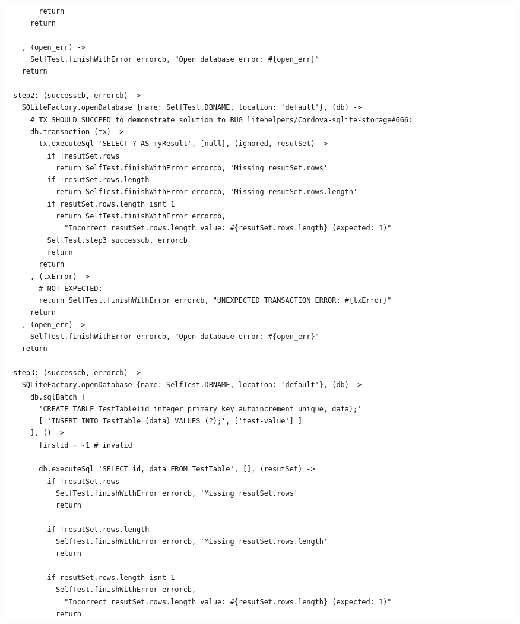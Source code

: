             return
          return

        , (open_err) ->
          SelfTest.finishWithError errorcb, "Open database error: #{open_err}"
        return

      step2: (successcb, errorcb) ->
        SQLiteFactory.openDatabase {name: SelfTest.DBNAME, location: 'default'}, (db) ->
          # TX SHOULD SUCCEED to demonstrate solution to BUG litehelpers/Cordova-sqlite-storage#666:
          db.transaction (tx) ->
            tx.executeSql 'SELECT ? AS myResult', [null], (ignored, resutSet) ->
              if !resutSet.rows
                return SelfTest.finishWithError errorcb, 'Missing resutSet.rows'
              if !resutSet.rows.length
                return SelfTest.finishWithError errorcb, 'Missing resutSet.rows.length'
              if resutSet.rows.length isnt 1
                return SelfTest.finishWithError errorcb,
                  "Incorrect resutSet.rows.length value: #{resutSet.rows.length} (expected: 1)"
              SelfTest.step3 successcb, errorcb
              return
            return
          , (txError) ->
            # NOT EXPECTED:
            return SelfTest.finishWithError errorcb, "UNEXPECTED TRANSACTION ERROR: #{txError}"
          return
        , (open_err) ->
          SelfTest.finishWithError errorcb, "Open database error: #{open_err}"
        return

      step3: (successcb, errorcb) ->
        SQLiteFactory.openDatabase {name: SelfTest.DBNAME, location: 'default'}, (db) ->
          db.sqlBatch [
            'CREATE TABLE TestTable(id integer primary key autoincrement unique, data);'
            [ 'INSERT INTO TestTable (data) VALUES (?);', ['test-value'] ]
          ], () ->
            firstid = -1 # invalid

            db.executeSql 'SELECT id, data FROM TestTable', [], (resutSet) ->
              if !resutSet.rows
                SelfTest.finishWithError errorcb, 'Missing resutSet.rows'
                return

              if !resutSet.rows.length
                SelfTest.finishWithError errorcb, 'Missing resutSet.rows.length'
                return

              if resutSet.rows.length isnt 1
                SelfTest.finishWithError errorcb,
                  "Incorrect resutSet.rows.length value: #{resutSet.rows.length} (expected: 1)"
                return
